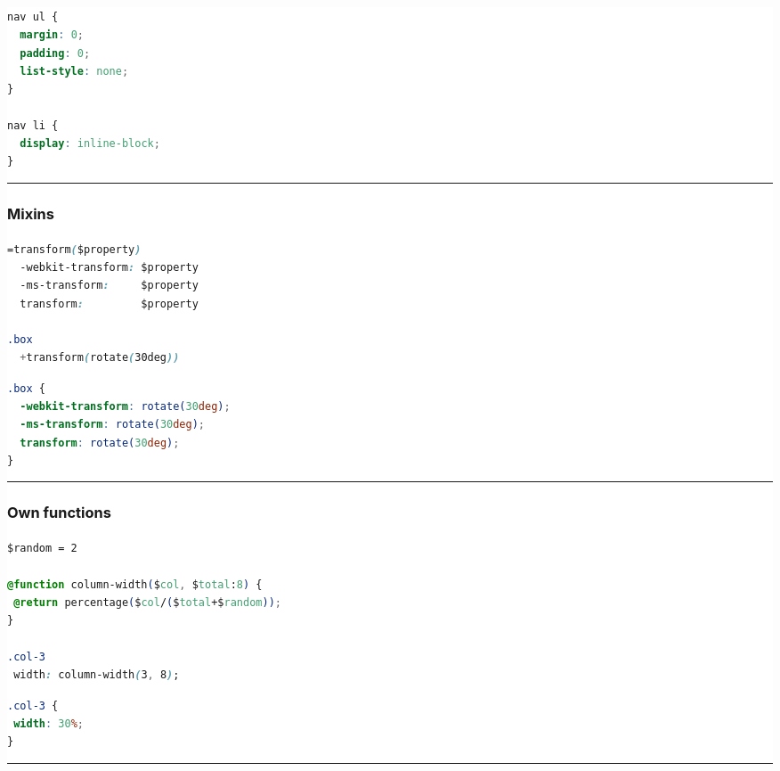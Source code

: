 ```css
nav ul {
  margin: 0;
  padding: 0;
  list-style: none;
}

nav li {
  display: inline-block;
}
```

---

### Mixins

```css
=transform($property)
  -webkit-transform: $property
  -ms-transform:     $property
  transform:         $property

.box
  +transform(rotate(30deg))
```

```css
.box {
  -webkit-transform: rotate(30deg);
  -ms-transform: rotate(30deg);
  transform: rotate(30deg);
}
```

---

### Own functions

```css
$random = 2

@function column-width($col, $total:8) {  
 @return percentage($col/($total+$random));  
}

.col-3
 width: column-width(3, 8);  

```

```css
.col-3 {  
 width: 30%;  
}
```

---